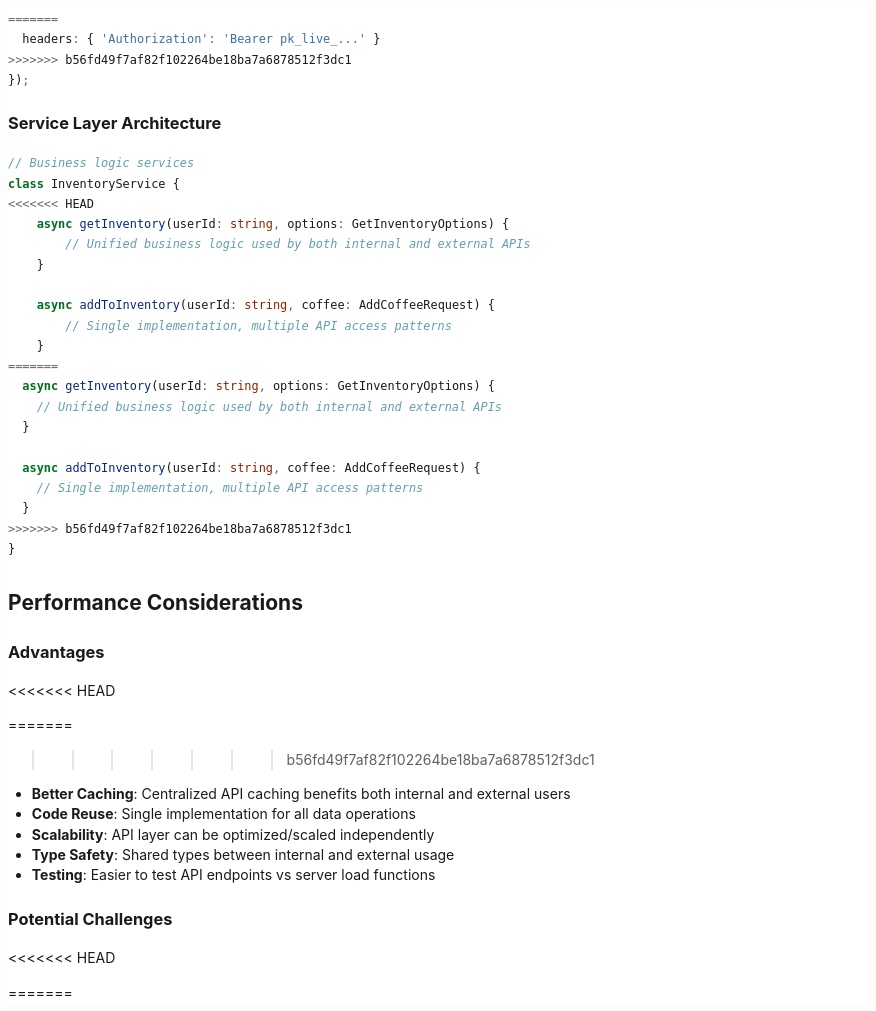```typescript
=======
  headers: { 'Authorization': 'Bearer pk_live_...' }
>>>>>>> b56fd49f7af82f102264be18ba7a6878512f3dc1
});
```

### Service Layer Architecture

```typescript
// Business logic services
class InventoryService {
<<<<<<< HEAD
	async getInventory(userId: string, options: GetInventoryOptions) {
		// Unified business logic used by both internal and external APIs
	}

	async addToInventory(userId: string, coffee: AddCoffeeRequest) {
		// Single implementation, multiple API access patterns
	}
=======
  async getInventory(userId: string, options: GetInventoryOptions) {
    // Unified business logic used by both internal and external APIs
  }

  async addToInventory(userId: string, coffee: AddCoffeeRequest) {
    // Single implementation, multiple API access patterns
  }
>>>>>>> b56fd49f7af82f102264be18ba7a6878512f3dc1
}
```

## Performance Considerations

### Advantages

<<<<<<< HEAD

=======

> > > > > > > b56fd49f7af82f102264be18ba7a6878512f3dc1

- **Better Caching**: Centralized API caching benefits both internal and external users
- **Code Reuse**: Single implementation for all data operations
- **Scalability**: API layer can be optimized/scaled independently
- **Type Safety**: Shared types between internal and external usage
- **Testing**: Easier to test API endpoints vs server load functions

### Potential Challenges

<<<<<<< HEAD

=======
